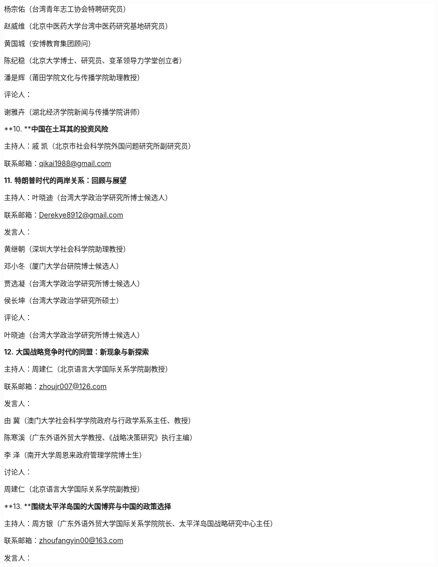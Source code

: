 杨宗佑（台湾青年志工协会特聘研究员）

赵威维（北京中医药大学台湾中医药研究基地研究员）

黄国城（安博教育集团顾问）

陈纪稳（北京大学博士、研究员、变革领导力学堂创立者）

潘是辉（莆田学院文化与传播学院助理教授）

评论人：

谢雅卉（湖北经济学院新闻与传播学院讲师）

 **10. ****中国在土耳其的投资风险**

主持人：戚 凯（北京市社会科学院外国问题研究所副研究员）

联系邮箱：qikai1988@gmail.com

 **11.** **特朗普时代的两岸关系：回顾与展望**

主持人：叶晓迪（台湾大学政治学研究所博士候选人）

联系邮箱：Derekye8912@gmail.com

发言人：

黄继朝（深圳大学社会科学院助理教授）

邓小冬（厦门大学台研院博士候选人）

贾选凝（台湾大学政治学研究所博士候选人）

侯长坤（台湾大学政治学研究所硕士）

评论人：

叶晓迪（台湾大学政治学研究所博士候选人）

 **12.** **大国战略竞争时代的同盟：新现象与新探索**

主持人：周建仁（北京语言大学国际关系学院副教授）

联系邮箱：zhoujr007@126.com

发言人：

由 冀（澳门大学社会科学学院政府与行政学系系主任、教授）

陈寒溪（广东外语外贸大学教授、《战略决策研究》执行主编）

李 泽（南开大学周恩来政府管理学院博士生）

讨论人：

周建仁（北京语言大学国际关系学院副教授）

 **13. ****围绕太平洋岛国的大国博弈与中国的政策选择**

主持人：周方银（广东外语外贸大学国际关系学院院长、太平洋岛国战略研究中心主任）

联系邮箱：zhoufangyin00@163.com

发言人：
